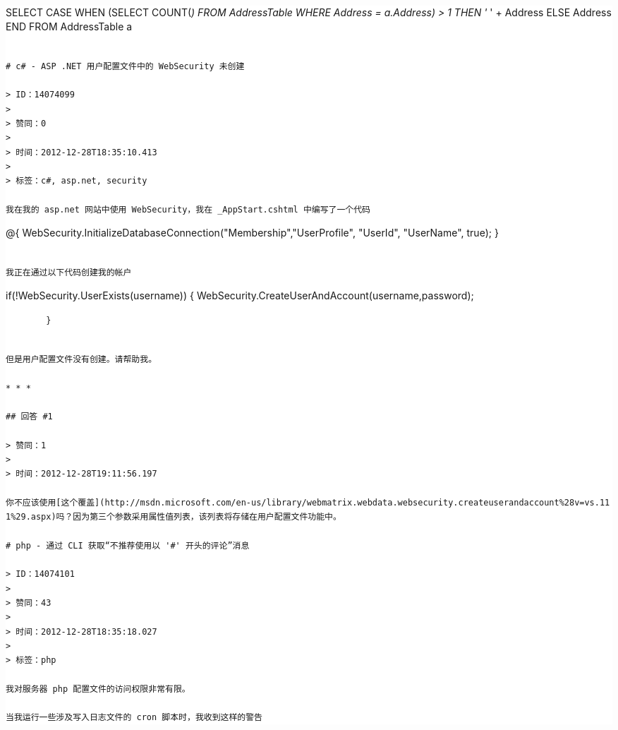```
```
SELECT
  CASE
    WHEN (SELECT COUNT(*) FROM AddressTable WHERE Address = a.Address) > 1 THEN '* ' + Address
    ELSE Address
  END
FROM AddressTable a 
```

# c# - ASP .NET 用户配置文件中的 WebSecurity 未创建

> ID：14074099
> 
> 赞同：0
> 
> 时间：2012-12-28T18:35:10.413
> 
> 标签：c#, asp.net, security

我在我的 asp.net 网站中使用 WebSecurity，我在 _AppStart.cshtml 中编写了一个代码

```
@{
    WebSecurity.InitializeDatabaseConnection("Membership","UserProfile", "UserId", "UserName", true);
} 
```

我正在通过以下代码创建我的帐户

```
 if(!WebSecurity.UserExists(username))
            {
                WebSecurity.CreateUserAndAccount(username,password);

            } 
```

但是用户配置文件没有创建。请帮助我。

* * *

## 回答 #1

> 赞同：1
> 
> 时间：2012-12-28T19:11:56.197

你不应该使用[这个覆盖](http://msdn.microsoft.com/en-us/library/webmatrix.webdata.websecurity.createuserandaccount%28v=vs.111%29.aspx)吗？因为第三个参数采用属性值列表，该列表将存储在用户配置文件功能中。

# php - 通过 CLI 获取“不推荐使用以 '#' 开头的评论”消息

> ID：14074101
> 
> 赞同：43
> 
> 时间：2012-12-28T18:35:18.027
> 
> 标签：php

我对服务器 php 配置文件的访问权限非常有限。

当我运行一些涉及写入日志文件的 cron 脚本时，我收到这样的警告

```